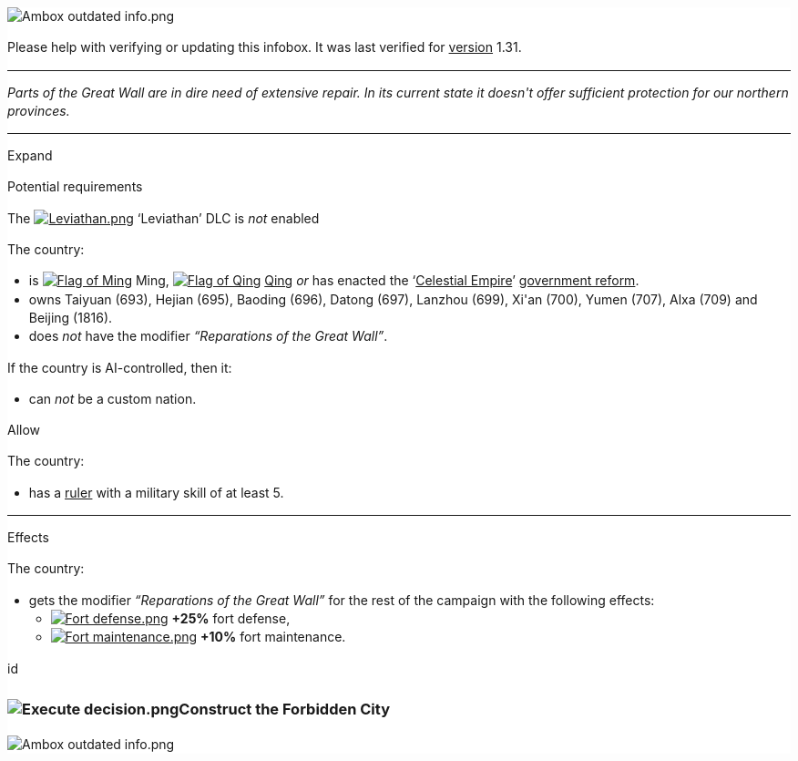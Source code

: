 ![Ambox outdated info.png](https://central.paradoxwikis.com/images/thumb/6/65/Ambox_outdated_info.png/22px-Ambox_outdated_info.png)

Please help with verifying or updating this infobox. It was last verified for [version](/Europa_Universalis_4_Wiki:Versioning "Europa Universalis 4 Wiki:Versioning") 1.31.

* * *

_Parts of the Great Wall are in dire need of extensive repair. In its current state it doesn't offer sufficient protection for our northern provinces._

* * *

Expand 

Potential requirements

The [![Leviathan.png](/images/thumb/0/0a/Leviathan.png/24px-Leviathan.png)](/Leviathan "Leviathan") ‘Leviathan’ DLC is _not_ enabled

The country:

*   is [![Flag of Ming](/images/thumb/a/a5/Ming.png/20px-Ming.png)](/Ming "Ming") Ming, [![Flag of Qing](/images/thumb/9/95/Qing.png/20px-Qing.png)](/Qing "Qing") [Qing](/Qing "Qing") _or_ has enacted the ‘[Celestial Empire](/Celestial_Empire "Celestial Empire")’ [government reform](/Government_reform "Government reform").
*   owns Taiyuan (693), Hejian (695), Baoding (696), Datong (697), Lanzhou (699), Xi'an (700), Yumen (707), Alxa (709) and Beijing (1816).
*   does _not_ have the modifier _“Reparations of the Great Wall”_.

If the country is AI-controlled, then it:

*   can _not_ be a custom nation.

Allow

The country:

*   has a [ruler](/Ruler "Ruler") with a military skill of at least 5.

* * *

Effects

The country:

*   gets the modifier _“Reparations of the Great Wall”_ for the rest of the campaign with the following effects:
    *   [![Fort defense.png](/images/thumb/f/fd/Fort_defense.png/24px-Fort_defense.png)](/Fort_defense "Fort defense") **+25%** fort defense,
    *   [![Fort maintenance.png](/images/thumb/d/d4/Fort_maintenance.png/24px-Fort_maintenance.png)](/Fort_maintenance "Fort maintenance") **+10%** fort maintenance.

id

### ![Execute decision.png](/images/6/6d/Execute_decision.png)Construct the Forbidden City

![Ambox outdated info.png](https://central.paradoxwikis.com/images/thumb/6/65/Ambox_outdated_info.png/22px-Ambox_outdated_info.png)
